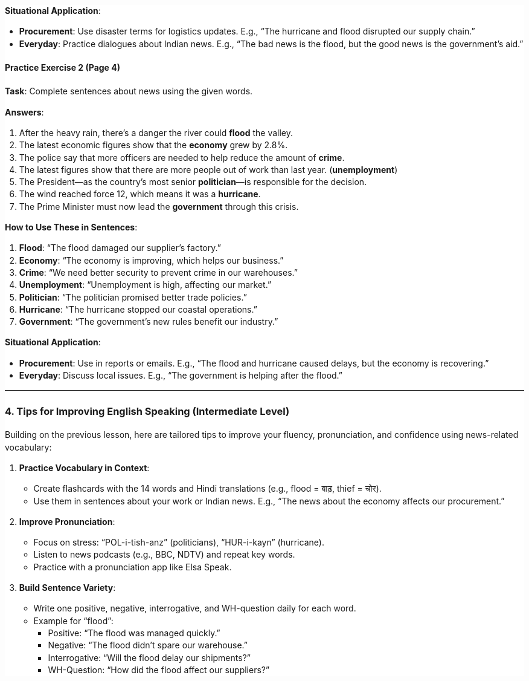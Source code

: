**Situational Application**:
- **Procurement**: Use disaster terms for logistics updates. E.g., “The hurricane and flood disrupted our supply chain.”
- **Everyday**: Practice dialogues about Indian news. E.g., “The bad news is the flood, but the good news is the government’s aid.”

#### Practice Exercise 2 (Page 4)
**Task**: Complete sentences about news using the given words.

**Answers**:
1. After the heavy rain, there’s a danger the river could **flood** the valley.
2. The latest economic figures show that the **economy** grew by 2.8%.
3. The police say that more officers are needed to help reduce the amount of **crime**.
4. The latest figures show that there are more people out of work than last year. (**unemployment**)
5. The President—as the country’s most senior **politician**—is responsible for the decision.
6. The wind reached force 12, which means it was a **hurricane**.
7. The Prime Minister must now lead the **government** through this crisis.

**How to Use These in Sentences**:
1. **Flood**: “The flood damaged our supplier’s factory.”
2. **Economy**: “The economy is improving, which helps our business.”
3. **Crime**: “We need better security to prevent crime in our warehouses.”
4. **Unemployment**: “Unemployment is high, affecting our market.”
5. **Politician**: “The politician promised better trade policies.”
6. **Hurricane**: “The hurricane stopped our coastal operations.”
7. **Government**: “The government’s new rules benefit our industry.”

**Situational Application**:
- **Procurement**: Use in reports or emails. E.g., “The flood and hurricane caused delays, but the economy is recovering.”
- **Everyday**: Discuss local issues. E.g., “The government is helping after the flood.”

---

### 4. Tips for Improving English Speaking (Intermediate Level)

Building on the previous lesson, here are tailored tips to improve your fluency, pronunciation, and confidence using news-related vocabulary:

1. **Practice Vocabulary in Context**:
   - Create flashcards with the 14 words and Hindi translations (e.g., flood = बाढ़, thief = चोर).
   - Use them in sentences about your work or Indian news. E.g., “The news about the economy affects our procurement.”

2. **Improve Pronunciation**:
   - Focus on stress: “POL-i-tish-anz” (politicians), “HUR-i-kayn” (hurricane).
   - Listen to news podcasts (e.g., BBC, NDTV) and repeat key words.
   - Practice with a pronunciation app like Elsa Speak.

3. **Build Sentence Variety**:
   - Write one positive, negative, interrogative, and WH-question daily for each word.
   - Example for “flood”:
     - Positive: “The flood was managed quickly.”
     - Negative: “The flood didn’t spare our warehouse.”
     - Interrogative: “Will the flood delay our shipments?”
     - WH-Question: “How did the flood affect our suppliers?”
